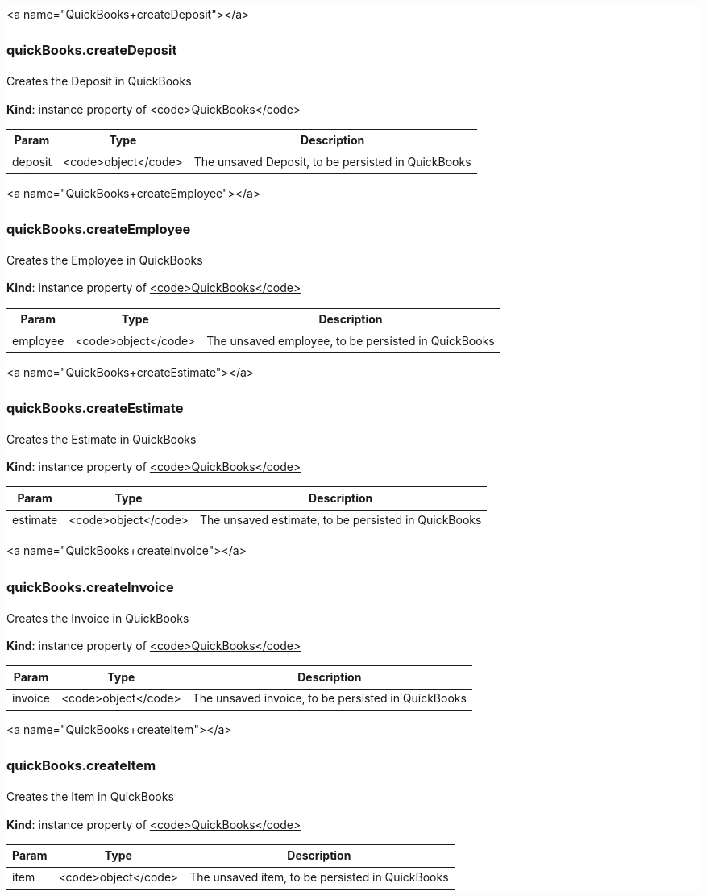 &lt;a name&#x3D;&quot;QuickBooks+createDeposit&quot;&gt;&lt;&#x2F;a&gt;

### quickBooks.createDeposit
Creates the Deposit in QuickBooks

**Kind**: instance property of [&lt;code&gt;QuickBooks&lt;&#x2F;code&gt;](#QuickBooks)  

| Param | Type | Description |
| --- | --- | --- |
| deposit | &lt;code&gt;object&lt;&#x2F;code&gt; | The unsaved Deposit, to be persisted in QuickBooks |

&lt;a name&#x3D;&quot;QuickBooks+createEmployee&quot;&gt;&lt;&#x2F;a&gt;

### quickBooks.createEmployee
Creates the Employee in QuickBooks

**Kind**: instance property of [&lt;code&gt;QuickBooks&lt;&#x2F;code&gt;](#QuickBooks)  

| Param | Type | Description |
| --- | --- | --- |
| employee | &lt;code&gt;object&lt;&#x2F;code&gt; | The unsaved employee, to be persisted in QuickBooks |

&lt;a name&#x3D;&quot;QuickBooks+createEstimate&quot;&gt;&lt;&#x2F;a&gt;

### quickBooks.createEstimate
Creates the Estimate in QuickBooks

**Kind**: instance property of [&lt;code&gt;QuickBooks&lt;&#x2F;code&gt;](#QuickBooks)  

| Param | Type | Description |
| --- | --- | --- |
| estimate | &lt;code&gt;object&lt;&#x2F;code&gt; | The unsaved estimate, to be persisted in QuickBooks |

&lt;a name&#x3D;&quot;QuickBooks+createInvoice&quot;&gt;&lt;&#x2F;a&gt;

### quickBooks.createInvoice
Creates the Invoice in QuickBooks

**Kind**: instance property of [&lt;code&gt;QuickBooks&lt;&#x2F;code&gt;](#QuickBooks)  

| Param | Type | Description |
| --- | --- | --- |
| invoice | &lt;code&gt;object&lt;&#x2F;code&gt; | The unsaved invoice, to be persisted in QuickBooks |

&lt;a name&#x3D;&quot;QuickBooks+createItem&quot;&gt;&lt;&#x2F;a&gt;

### quickBooks.createItem
Creates the Item in QuickBooks

**Kind**: instance property of [&lt;code&gt;QuickBooks&lt;&#x2F;code&gt;](#QuickBooks)  

| Param | Type | Description |
| --- | --- | --- |
| item | &lt;code&gt;object&lt;&#x2F;code&gt; | The unsaved item, to be persisted in QuickBooks |
